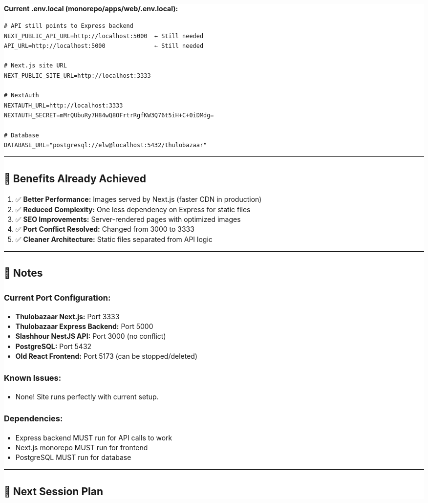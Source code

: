 **Current .env.local (monorepo/apps/web/.env.local):**
```env
# API still points to Express backend
NEXT_PUBLIC_API_URL=http://localhost:5000  ← Still needed
API_URL=http://localhost:5000              ← Still needed

# Next.js site URL
NEXT_PUBLIC_SITE_URL=http://localhost:3333

# NextAuth
NEXTAUTH_URL=http://localhost:3333
NEXTAUTH_SECRET=mMrQUbuRy7H84wQ8OFrtrRgfKW3Q76t5iH+C+0iDMdg=

# Database
DATABASE_URL="postgresql://elw@localhost:5432/thulobazaar"
```

---

## 🎯 Benefits Already Achieved

1. ✅ **Better Performance:** Images served by Next.js (faster CDN in production)
2. ✅ **Reduced Complexity:** One less dependency on Express for static files
3. ✅ **SEO Improvements:** Server-rendered pages with optimized images
4. ✅ **Port Conflict Resolved:** Changed from 3000 to 3333
5. ✅ **Cleaner Architecture:** Static files separated from API logic

---

## 📝 Notes

### Current Port Configuration:
- **Thulobazaar Next.js:** Port 3333
- **Thulobazaar Express Backend:** Port 5000
- **Slashhour NestJS API:** Port 3000 (no conflict)
- **PostgreSQL:** Port 5432
- **Old React Frontend:** Port 5173 (can be stopped/deleted)

### Known Issues:
- None! Site runs perfectly with current setup.

### Dependencies:
- Express backend MUST run for API calls to work
- Next.js monorepo MUST run for frontend
- PostgreSQL MUST run for database

---

## 🚀 Next Session Plan
